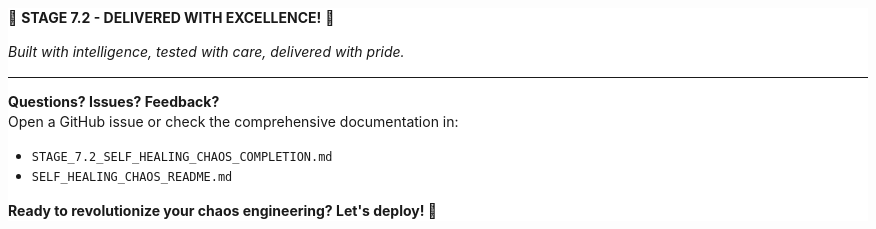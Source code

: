 
🎉 **STAGE 7.2 - DELIVERED WITH EXCELLENCE!** 🎉

*Built with intelligence, tested with care, delivered with pride.*

---

**Questions? Issues? Feedback?**  
Open a GitHub issue or check the comprehensive documentation in:
- `STAGE_7.2_SELF_HEALING_CHAOS_COMPLETION.md`
- `SELF_HEALING_CHAOS_README.md`

**Ready to revolutionize your chaos engineering? Let's deploy! 🚀**

